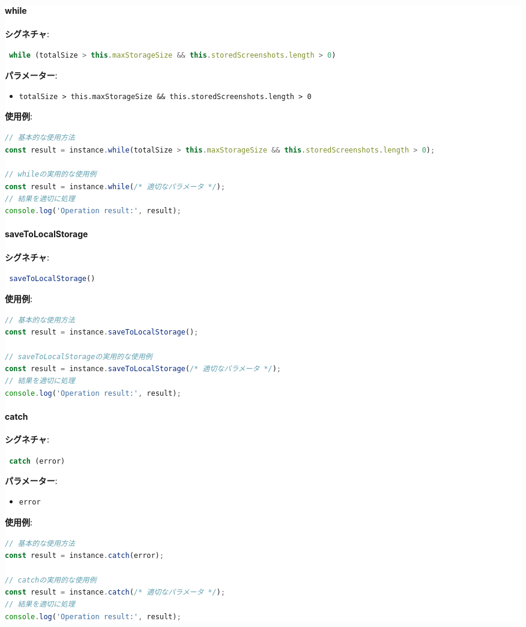 #### while

**シグネチャ**:
```javascript
 while (totalSize > this.maxStorageSize && this.storedScreenshots.length > 0)
```

**パラメーター**:
- `totalSize > this.maxStorageSize && this.storedScreenshots.length > 0`

**使用例**:
```javascript
// 基本的な使用方法
const result = instance.while(totalSize > this.maxStorageSize && this.storedScreenshots.length > 0);

// whileの実用的な使用例
const result = instance.while(/* 適切なパラメータ */);
// 結果を適切に処理
console.log('Operation result:', result);
```

#### saveToLocalStorage

**シグネチャ**:
```javascript
 saveToLocalStorage()
```

**使用例**:
```javascript
// 基本的な使用方法
const result = instance.saveToLocalStorage();

// saveToLocalStorageの実用的な使用例
const result = instance.saveToLocalStorage(/* 適切なパラメータ */);
// 結果を適切に処理
console.log('Operation result:', result);
```

#### catch

**シグネチャ**:
```javascript
 catch (error)
```

**パラメーター**:
- `error`

**使用例**:
```javascript
// 基本的な使用方法
const result = instance.catch(error);

// catchの実用的な使用例
const result = instance.catch(/* 適切なパラメータ */);
// 結果を適切に処理
console.log('Operation result:', result);
```
